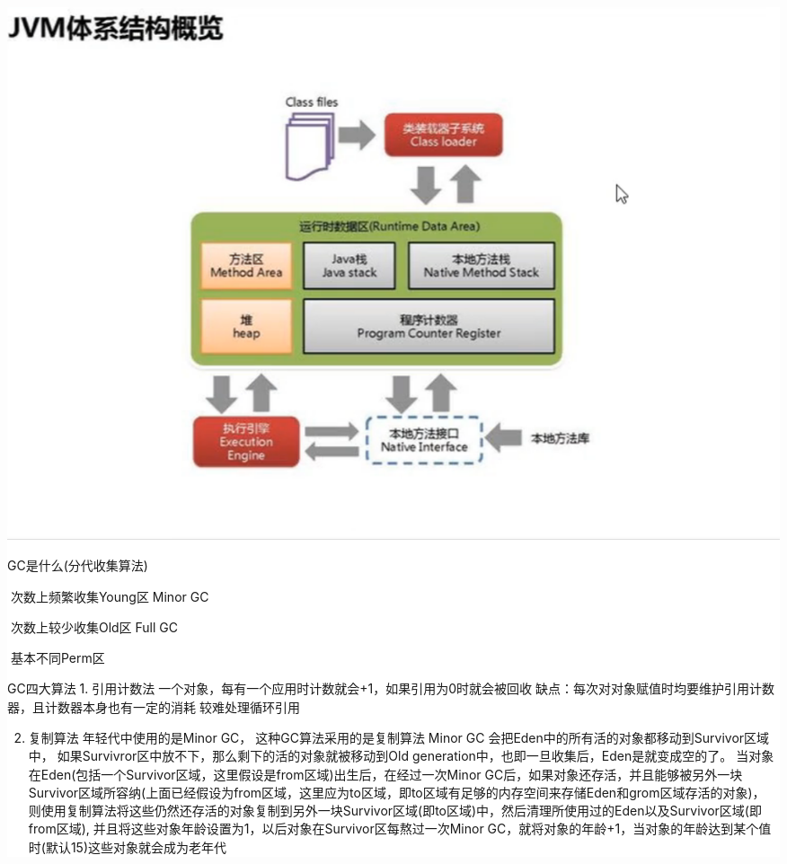 ![image-20220330190745986](images\image-20220330190745986.png)

GC是什么(分代收集算法)

​	次数上频繁收集Young区 Minor GC

​	次数上较少收集Old区 Full GC

​	基本不同Perm区

GC四大算法
	1. 引用计数法
		一个对象，每有一个应用时计数就会+1，如果引用为0时就会被回收
		缺点：每次对对象赋值时均要维护引用计数器，且计数器本身也有一定的消耗
			  较难处理循环引用

2. 复制算法
	年轻代中使用的是Minor GC， 这种GC算法采用的是复制算法
	Minor GC 会把Eden中的所有活的对象都移动到Survivor区域中， 如果Survivror区中放不下，那么剩下的活的对象就被移动到Old generation中，也即一旦收集后，Eden是就变成空的了。
	当对象在Eden(包括一个Survivor区域，这里假设是from区域)出生后，在经过一次Minor GC后，如果对象还存活，并且能够被另外一块Survivor区域所容纳(上面已经假设为from区域，这里应为to区域，即to区域有足够的内存空间来存储Eden和grom区域存活的对象)，
	则使用复制算法将这些仍然还存活的对象复制到另外一块Survivor区域(即to区域)中，然后清理所使用过的Eden以及Survivor区域(即from区域), 并且将这些对象年龄设置为1，以后对象在Survivor区每熬过一次Minor GC，就将对象的年龄+1，当对象的年龄达到某个值时(默认15)这些对象就会成为老年代
